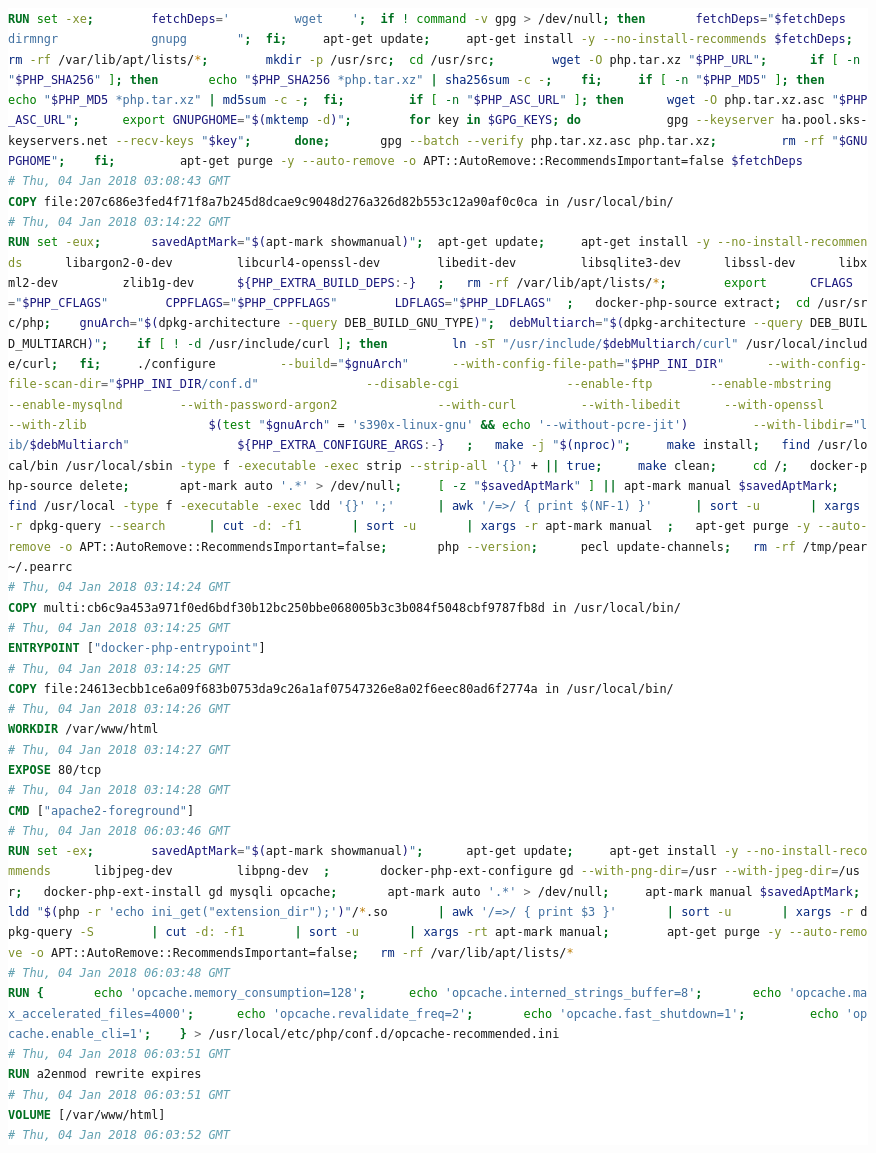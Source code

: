 ```dockerfile
RUN set -xe; 		fetchDeps=' 		wget 	'; 	if ! command -v gpg > /dev/null; then 		fetchDeps="$fetchDeps 			dirmngr 			gnupg 		"; 	fi; 	apt-get update; 	apt-get install -y --no-install-recommends $fetchDeps; 	rm -rf /var/lib/apt/lists/*; 		mkdir -p /usr/src; 	cd /usr/src; 		wget -O php.tar.xz "$PHP_URL"; 		if [ -n "$PHP_SHA256" ]; then 		echo "$PHP_SHA256 *php.tar.xz" | sha256sum -c -; 	fi; 	if [ -n "$PHP_MD5" ]; then 		echo "$PHP_MD5 *php.tar.xz" | md5sum -c -; 	fi; 		if [ -n "$PHP_ASC_URL" ]; then 		wget -O php.tar.xz.asc "$PHP_ASC_URL"; 		export GNUPGHOME="$(mktemp -d)"; 		for key in $GPG_KEYS; do 			gpg --keyserver ha.pool.sks-keyservers.net --recv-keys "$key"; 		done; 		gpg --batch --verify php.tar.xz.asc php.tar.xz; 		rm -rf "$GNUPGHOME"; 	fi; 		apt-get purge -y --auto-remove -o APT::AutoRemove::RecommendsImportant=false $fetchDeps
# Thu, 04 Jan 2018 03:08:43 GMT
COPY file:207c686e3fed4f71f8a7b245d8dcae9c9048d276a326d82b553c12a90af0c0ca in /usr/local/bin/ 
# Thu, 04 Jan 2018 03:14:22 GMT
RUN set -eux; 		savedAptMark="$(apt-mark showmanual)"; 	apt-get update; 	apt-get install -y --no-install-recommends 		libargon2-0-dev 		libcurl4-openssl-dev 		libedit-dev 		libsqlite3-dev 		libssl-dev 		libxml2-dev 		zlib1g-dev 		${PHP_EXTRA_BUILD_DEPS:-} 	; 	rm -rf /var/lib/apt/lists/*; 		export 		CFLAGS="$PHP_CFLAGS" 		CPPFLAGS="$PHP_CPPFLAGS" 		LDFLAGS="$PHP_LDFLAGS" 	; 	docker-php-source extract; 	cd /usr/src/php; 	gnuArch="$(dpkg-architecture --query DEB_BUILD_GNU_TYPE)"; 	debMultiarch="$(dpkg-architecture --query DEB_BUILD_MULTIARCH)"; 	if [ ! -d /usr/include/curl ]; then 		ln -sT "/usr/include/$debMultiarch/curl" /usr/local/include/curl; 	fi; 	./configure 		--build="$gnuArch" 		--with-config-file-path="$PHP_INI_DIR" 		--with-config-file-scan-dir="$PHP_INI_DIR/conf.d" 				--disable-cgi 				--enable-ftp 		--enable-mbstring 		--enable-mysqlnd 		--with-password-argon2 				--with-curl 		--with-libedit 		--with-openssl 		--with-zlib 				$(test "$gnuArch" = 's390x-linux-gnu' && echo '--without-pcre-jit') 		--with-libdir="lib/$debMultiarch" 				${PHP_EXTRA_CONFIGURE_ARGS:-} 	; 	make -j "$(nproc)"; 	make install; 	find /usr/local/bin /usr/local/sbin -type f -executable -exec strip --strip-all '{}' + || true; 	make clean; 	cd /; 	docker-php-source delete; 		apt-mark auto '.*' > /dev/null; 	[ -z "$savedAptMark" ] || apt-mark manual $savedAptMark; 	find /usr/local -type f -executable -exec ldd '{}' ';' 		| awk '/=>/ { print $(NF-1) }' 		| sort -u 		| xargs -r dpkg-query --search 		| cut -d: -f1 		| sort -u 		| xargs -r apt-mark manual 	; 	apt-get purge -y --auto-remove -o APT::AutoRemove::RecommendsImportant=false; 		php --version; 		pecl update-channels; 	rm -rf /tmp/pear ~/.pearrc
# Thu, 04 Jan 2018 03:14:24 GMT
COPY multi:cb6c9a453a971f0ed6bdf30b12bc250bbe068005b3c3b084f5048cbf9787fb8d in /usr/local/bin/ 
# Thu, 04 Jan 2018 03:14:25 GMT
ENTRYPOINT ["docker-php-entrypoint"]
# Thu, 04 Jan 2018 03:14:25 GMT
COPY file:24613ecbb1ce6a09f683b0753da9c26a1af07547326e8a02f6eec80ad6f2774a in /usr/local/bin/ 
# Thu, 04 Jan 2018 03:14:26 GMT
WORKDIR /var/www/html
# Thu, 04 Jan 2018 03:14:27 GMT
EXPOSE 80/tcp
# Thu, 04 Jan 2018 03:14:28 GMT
CMD ["apache2-foreground"]
# Thu, 04 Jan 2018 06:03:46 GMT
RUN set -ex; 		savedAptMark="$(apt-mark showmanual)"; 		apt-get update; 	apt-get install -y --no-install-recommends 		libjpeg-dev 		libpng-dev 	; 		docker-php-ext-configure gd --with-png-dir=/usr --with-jpeg-dir=/usr; 	docker-php-ext-install gd mysqli opcache; 		apt-mark auto '.*' > /dev/null; 	apt-mark manual $savedAptMark; 	ldd "$(php -r 'echo ini_get("extension_dir");')"/*.so 		| awk '/=>/ { print $3 }' 		| sort -u 		| xargs -r dpkg-query -S 		| cut -d: -f1 		| sort -u 		| xargs -rt apt-mark manual; 		apt-get purge -y --auto-remove -o APT::AutoRemove::RecommendsImportant=false; 	rm -rf /var/lib/apt/lists/*
# Thu, 04 Jan 2018 06:03:48 GMT
RUN { 		echo 'opcache.memory_consumption=128'; 		echo 'opcache.interned_strings_buffer=8'; 		echo 'opcache.max_accelerated_files=4000'; 		echo 'opcache.revalidate_freq=2'; 		echo 'opcache.fast_shutdown=1'; 		echo 'opcache.enable_cli=1'; 	} > /usr/local/etc/php/conf.d/opcache-recommended.ini
# Thu, 04 Jan 2018 06:03:51 GMT
RUN a2enmod rewrite expires
# Thu, 04 Jan 2018 06:03:51 GMT
VOLUME [/var/www/html]
# Thu, 04 Jan 2018 06:03:52 GMT
```